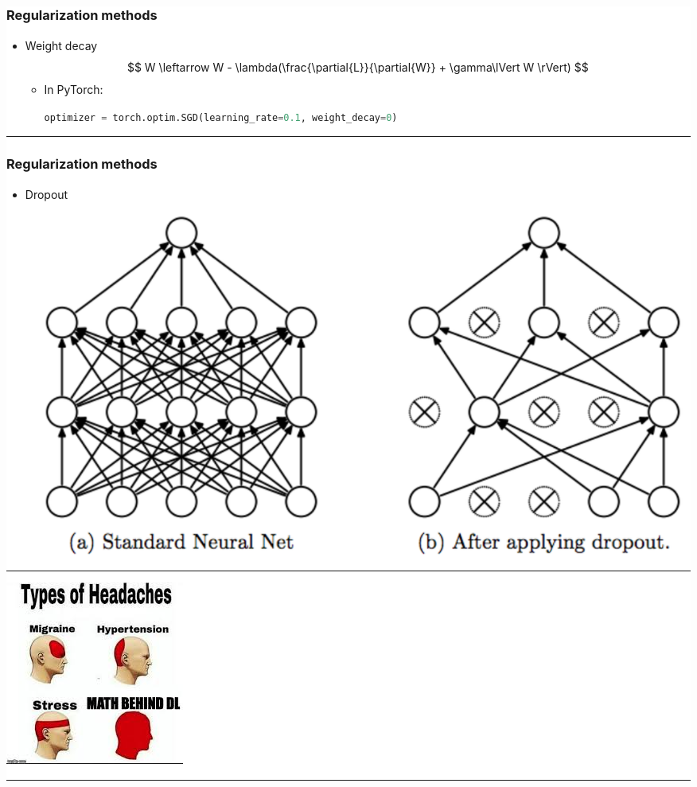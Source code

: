 ### Regularization methods

* Weight decay
  $$ W \leftarrow W - \lambda(\frac{\partial{L}}{\partial{W}} + \gamma\lVert W \rVert) $$
  * In PyTorch:
    ```python
    optimizer = torch.optim.SGD(learning_rate=0.1, weight_decay=0)
    ```

---

### Regularization methods

* Dropout



![center height](images/01/dropout.png)

---

![bg](images/01/dl_math.jpg)

---